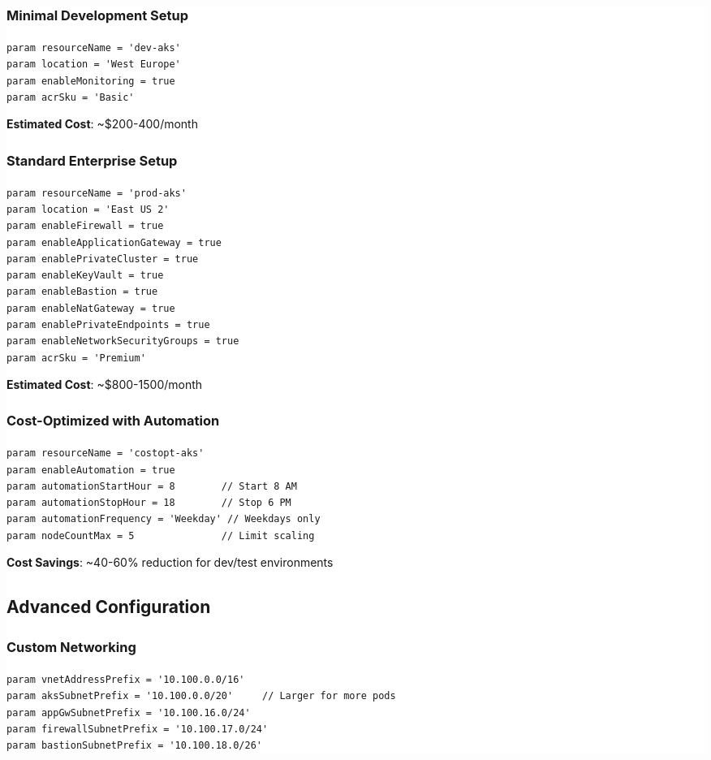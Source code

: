 ### Minimal Development Setup

```bicep
param resourceName = 'dev-aks'
param location = 'West Europe'
param enableMonitoring = true
param acrSku = 'Basic'
```

**Estimated Cost**: ~$200-400/month

### Standard Enterprise Setup

```bicep
param resourceName = 'prod-aks'
param location = 'East US 2'
param enableFirewall = true
param enableApplicationGateway = true
param enablePrivateCluster = true
param enableKeyVault = true
param enableBastion = true
param enableNatGateway = true
param enablePrivateEndpoints = true
param enableNetworkSecurityGroups = true
param acrSku = 'Premium'
```

**Estimated Cost**: ~$800-1500/month

### Cost-Optimized with Automation

```bicep
param resourceName = 'costopt-aks'
param enableAutomation = true
param automationStartHour = 8        // Start 8 AM
param automationStopHour = 18        // Stop 6 PM
param automationFrequency = 'Weekday' // Weekdays only
param nodeCountMax = 5               // Limit scaling
```

**Cost Savings**: ~40-60% reduction for dev/test environments

## Advanced Configuration

### Custom Networking

```bicep
param vnetAddressPrefix = '10.100.0.0/16'
param aksSubnetPrefix = '10.100.0.0/20'     // Larger for more pods
param appGwSubnetPrefix = '10.100.16.0/24'
param firewallSubnetPrefix = '10.100.17.0/24'
param bastionSubnetPrefix = '10.100.18.0/26'
```
